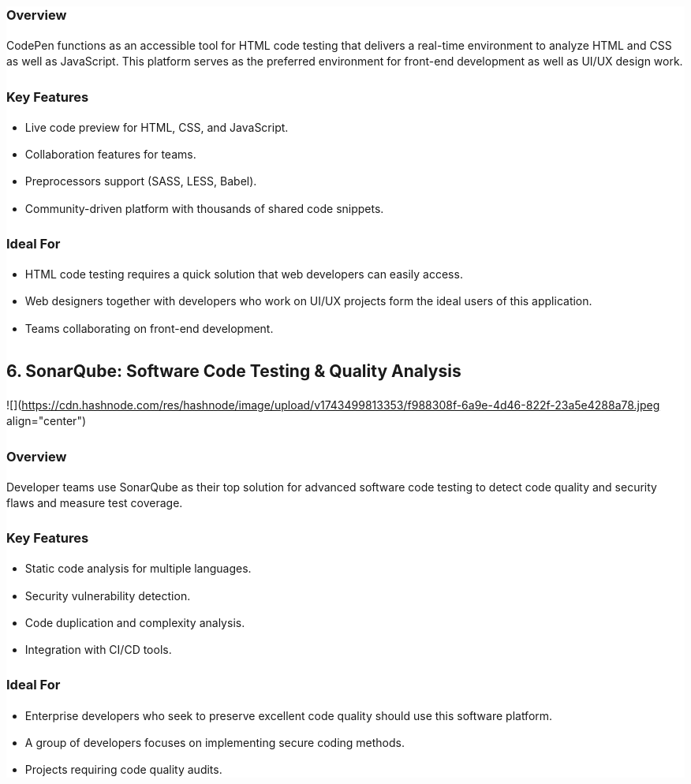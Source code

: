 ### **Overview**

CodePen functions as an accessible tool for HTML code testing that delivers a real-time environment to analyze HTML and CSS as well as JavaScript. This platform serves as the preferred environment for front-end development as well as UI/UX design work.

### **Key Features**

* Live code preview for HTML, CSS, and JavaScript.
    
* Collaboration features for teams.
    
* Preprocessors support (SASS, LESS, Babel).
    
* Community-driven platform with thousands of shared code snippets.
    

### **Ideal For**

* HTML code testing requires a quick solution that web developers can easily access.
    
* Web designers together with developers who work on UI/UX projects form the ideal users of this application.
    
* Teams collaborating on front-end development.
    

## **6\. SonarQube: Software Code Testing & Quality Analysis**

![](https://cdn.hashnode.com/res/hashnode/image/upload/v1743499813353/f988308f-6a9e-4d46-822f-23a5e4288a78.jpeg align="center")

### **Overview**

Developer teams use SonarQube as their top solution for advanced software code testing to detect code quality and security flaws and measure test coverage.

### **Key Features**

* Static code analysis for multiple languages.
    
* Security vulnerability detection.
    
* Code duplication and complexity analysis.
    
* Integration with CI/CD tools.
    

### **Ideal For**

* Enterprise developers who seek to preserve excellent code quality should use this software platform.
    
* A group of developers focuses on implementing secure coding methods.
    
* Projects requiring code quality audits.
    